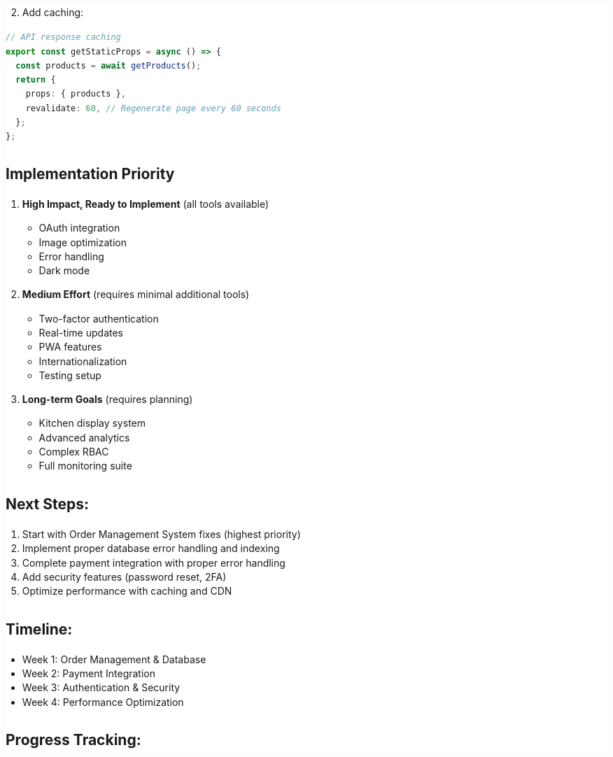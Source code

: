 2. Add caching:

```typescript
// API response caching
export const getStaticProps = async () => {
  const products = await getProducts();
  return {
    props: { products },
    revalidate: 60, // Regenerate page every 60 seconds
  };
};
```

## Implementation Priority

1. **High Impact, Ready to Implement** (all tools available)

   - OAuth integration
   - Image optimization
   - Error handling
   - Dark mode

2. **Medium Effort** (requires minimal additional tools)

   - Two-factor authentication
   - Real-time updates
   - PWA features
   - Internationalization
   - Testing setup

3. **Long-term Goals** (requires planning)
   - Kitchen display system
   - Advanced analytics
   - Complex RBAC
   - Full monitoring suite

## Next Steps:

1. Start with Order Management System fixes (highest priority)
2. Implement proper database error handling and indexing
3. Complete payment integration with proper error handling
4. Add security features (password reset, 2FA)
5. Optimize performance with caching and CDN

## Timeline:

- Week 1: Order Management & Database
- Week 2: Payment Integration
- Week 3: Authentication & Security
- Week 4: Performance Optimization

## Progress Tracking:
